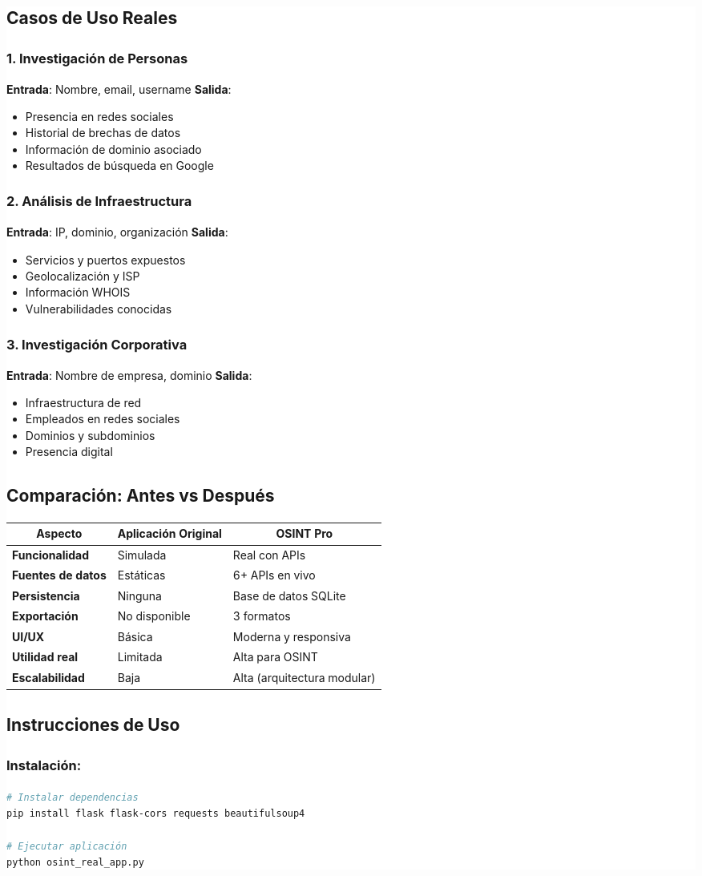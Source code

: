## Casos de Uso Reales

### 1. Investigación de Personas
**Entrada**: Nombre, email, username
**Salida**: 
- Presencia en redes sociales
- Historial de brechas de datos
- Información de dominio asociado
- Resultados de búsqueda en Google

### 2. Análisis de Infraestructura
**Entrada**: IP, dominio, organización
**Salida**:
- Servicios y puertos expuestos
- Geolocalización y ISP
- Información WHOIS
- Vulnerabilidades conocidas

### 3. Investigación Corporativa
**Entrada**: Nombre de empresa, dominio
**Salida**:
- Infraestructura de red
- Empleados en redes sociales
- Dominios y subdominios
- Presencia digital

## Comparación: Antes vs Después

| Aspecto | Aplicación Original | OSINT Pro |
|---------|-------------------|-----------|
| **Funcionalidad** | Simulada | Real con APIs |
| **Fuentes de datos** | Estáticas | 6+ APIs en vivo |
| **Persistencia** | Ninguna | Base de datos SQLite |
| **Exportación** | No disponible | 3 formatos |
| **UI/UX** | Básica | Moderna y responsiva |
| **Utilidad real** | Limitada | Alta para OSINT |
| **Escalabilidad** | Baja | Alta (arquitectura modular) |

## Instrucciones de Uso

### Instalación:
```bash
# Instalar dependencias
pip install flask flask-cors requests beautifulsoup4

# Ejecutar aplicación
python osint_real_app.py
```
